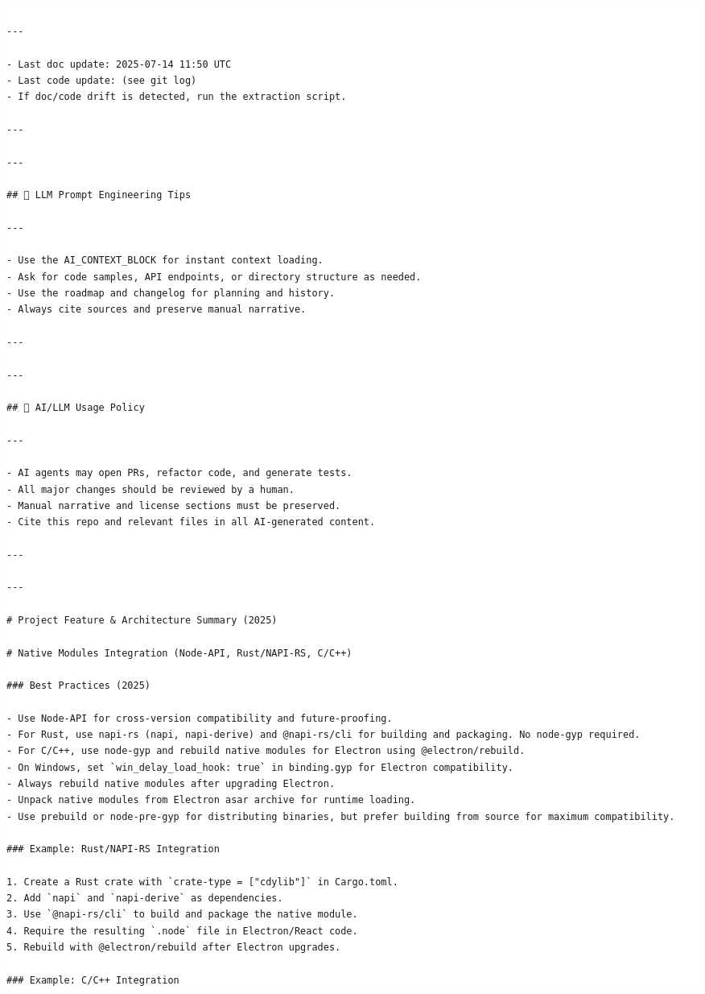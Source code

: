 ````

---

- Last doc update: 2025-07-14 11:50 UTC
- Last code update: (see git log)
- If doc/code drift is detected, run the extraction script.

---

---

## 🧠 LLM Prompt Engineering Tips

---

- Use the AI_CONTEXT_BLOCK for instant context loading.
- Ask for code samples, API endpoints, or directory structure as needed.
- Use the roadmap and changelog for planning and history.
- Always cite sources and preserve manual narrative.

---

---

## 🤖 AI/LLM Usage Policy

---

- AI agents may open PRs, refactor code, and generate tests.
- All major changes should be reviewed by a human.
- Manual narrative and license sections must be preserved.
- Cite this repo and relevant files in all AI-generated content.

---

---

# Project Feature & Architecture Summary (2025)

# Native Modules Integration (Node-API, Rust/NAPI-RS, C/C++)

### Best Practices (2025)

- Use Node-API for cross-version compatibility and future-proofing.
- For Rust, use napi-rs (napi, napi-derive) and @napi-rs/cli for building and packaging. No node-gyp required.
- For C/C++, use node-gyp and rebuild native modules for Electron using @electron/rebuild.
- On Windows, set `win_delay_load_hook: true` in binding.gyp for Electron compatibility.
- Always rebuild native modules after upgrading Electron.
- Unpack native modules from Electron asar archive for runtime loading.
- Use prebuild or node-pre-gyp for distributing binaries, but prefer building from source for maximum compatibility.

### Example: Rust/NAPI-RS Integration

1. Create a Rust crate with `crate-type = ["cdylib"]` in Cargo.toml.
2. Add `napi` and `napi-derive` as dependencies.
3. Use `@napi-rs/cli` to build and package the native module.
4. Require the resulting `.node` file in Electron/React code.
5. Rebuild with @electron/rebuild after Electron upgrades.

### Example: C/C++ Integration

````